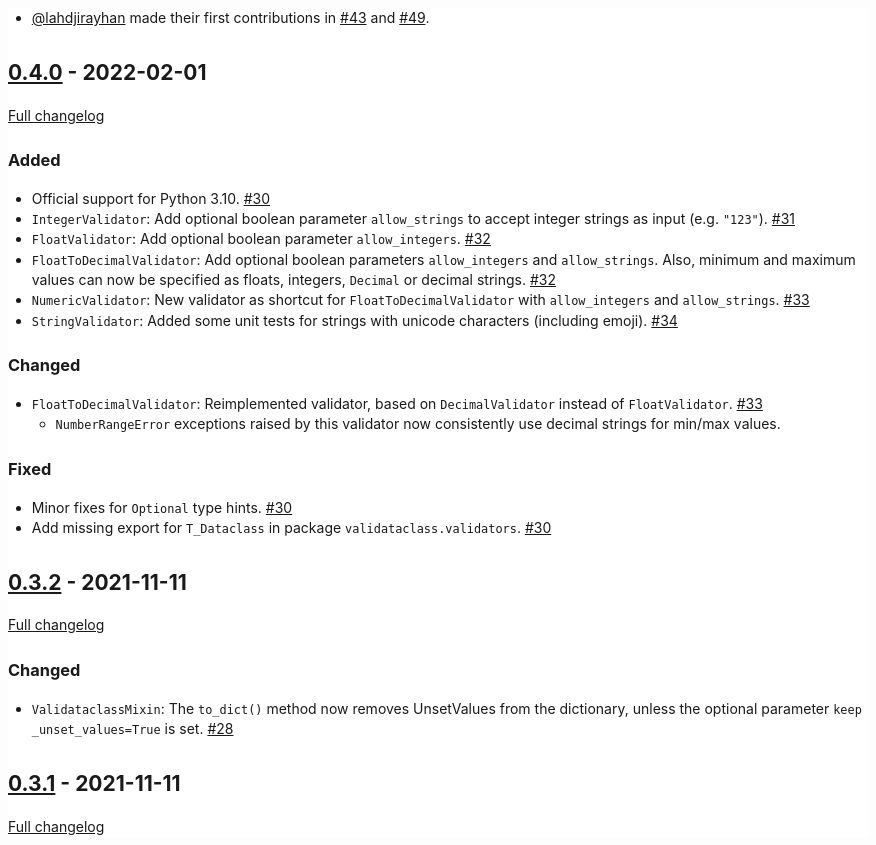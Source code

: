- [@lahdjirayhan] made their first contributions in [#43] and [#49].

[#43]: https://github.com/binary-butterfly/validataclass/pull/43
[#45]: https://github.com/binary-butterfly/validataclass/pull/45
[#47]: https://github.com/binary-butterfly/validataclass/pull/47
[#48]: https://github.com/binary-butterfly/validataclass/pull/48
[#49]: https://github.com/binary-butterfly/validataclass/pull/49
[#51]: https://github.com/binary-butterfly/validataclass/pull/51
[#52]: https://github.com/binary-butterfly/validataclass/pull/52
[#53]: https://github.com/binary-butterfly/validataclass/pull/53
[#54]: https://github.com/binary-butterfly/validataclass/pull/54
[#55]: https://github.com/binary-butterfly/validataclass/pull/55
[#56]: https://github.com/binary-butterfly/validataclass/pull/56
[#57]: https://github.com/binary-butterfly/validataclass/pull/57
[#59]: https://github.com/binary-butterfly/validataclass/pull/59

[@lahdjirayhan]: https://github.com/lahdjirayhan


## [0.4.0](https://github.com/binary-butterfly/validataclass/releases/tag/0.4.0) - 2022-02-01

[Full changelog](https://github.com/binary-butterfly/validataclass/compare/0.3.2...0.4.0)

### Added

- Official support for Python 3.10. [#30]
- `IntegerValidator`: Add optional boolean parameter `allow_strings` to accept integer strings as input (e.g. `"123"`). [#31]
- `FloatValidator`: Add optional boolean parameter `allow_integers`. [#32]
- `FloatToDecimalValidator`: Add optional boolean parameters `allow_integers` and `allow_strings`. Also, minimum and
  maximum values can now be specified as floats, integers, `Decimal` or decimal strings. [#32]
- `NumericValidator`: New validator as shortcut for `FloatToDecimalValidator` with `allow_integers` and `allow_strings`. [#33]
- `StringValidator`: Added some unit tests for strings with unicode characters (including emoji). [#34]

### Changed

- `FloatToDecimalValidator`: Reimplemented validator, based on `DecimalValidator` instead of `FloatValidator`. [#33]
  - `NumberRangeError` exceptions raised by this validator now consistently use decimal strings for min/max values.

### Fixed

- Minor fixes for `Optional` type hints. [#30]
- Add missing export for `T_Dataclass` in package `validataclass.validators`. [#30]

[#30]: https://github.com/binary-butterfly/validataclass/pull/30
[#31]: https://github.com/binary-butterfly/validataclass/pull/31
[#32]: https://github.com/binary-butterfly/validataclass/pull/32
[#33]: https://github.com/binary-butterfly/validataclass/pull/33
[#34]: https://github.com/binary-butterfly/validataclass/pull/34


## [0.3.2](https://github.com/binary-butterfly/validataclass/releases/tag/0.3.2) - 2021-11-11

[Full changelog](https://github.com/binary-butterfly/validataclass/compare/0.3.1...0.3.2)

### Changed

- `ValidataclassMixin`: The `to_dict()` method now removes UnsetValues from the dictionary, unless the optional parameter
  `keep_unset_values=True` is set. [#28](https://github.com/binary-butterfly/validataclass/pull/28)


## [0.3.1](https://github.com/binary-butterfly/validataclass/releases/tag/0.3.1) - 2021-11-11

[Full changelog](https://github.com/binary-butterfly/validataclass/compare/0.3.0...0.3.1)


[#61]: https://github.com/binary-butterfly/validataclass/pull/61
[#63]: https://github.com/binary-butterfly/validataclass/issues/63
[#65]: https://github.com/binary-butterfly/validataclass/pull/65
[#66]: https://github.com/binary-butterfly/validataclass/pull/66